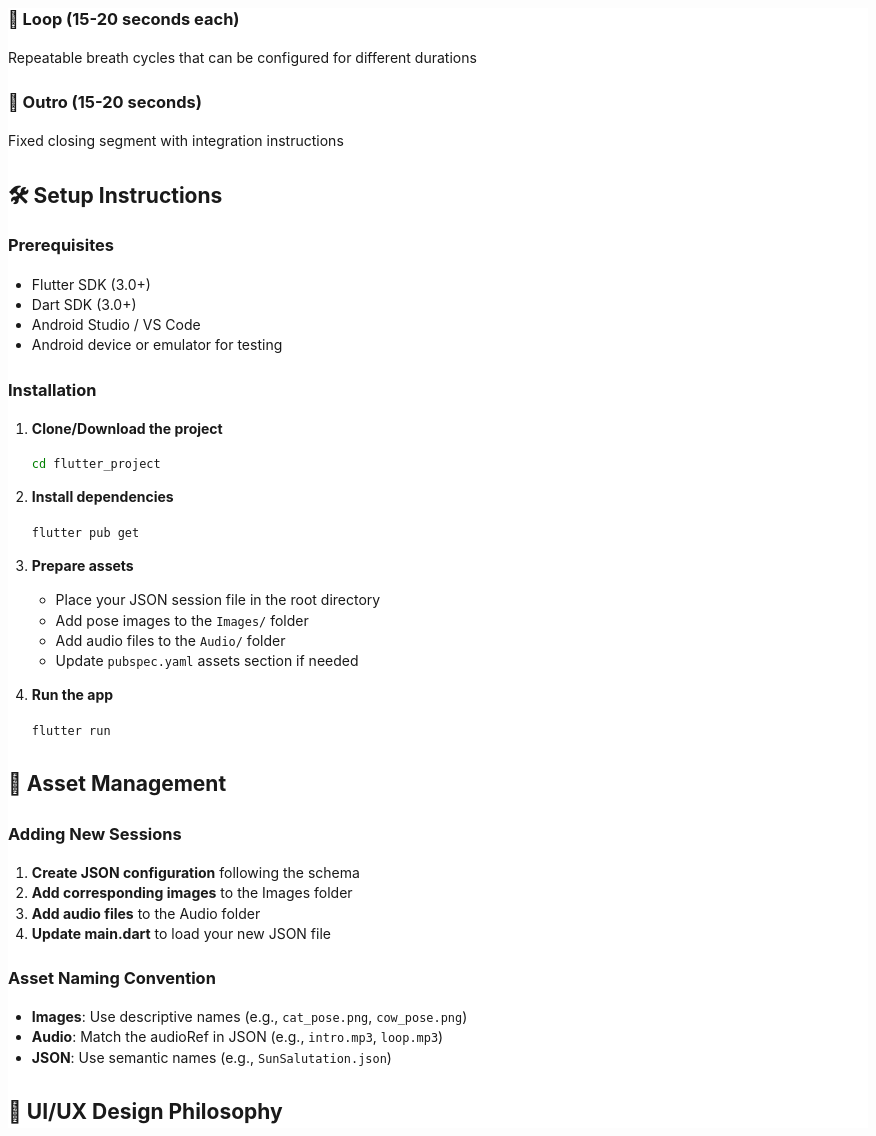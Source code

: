 ### 🔁 Loop (15-20 seconds each)
Repeatable breath cycles that can be configured for different durations

### 🔹 Outro (15-20 seconds)
Fixed closing segment with integration instructions

## 🛠️ Setup Instructions

### Prerequisites
- Flutter SDK (3.0+)
- Dart SDK (3.0+)
- Android Studio / VS Code
- Android device or emulator for testing

### Installation
1. **Clone/Download the project**
   ```bash
   cd flutter_project
   ```

2. **Install dependencies**
   ```bash
   flutter pub get
   ```

3. **Prepare assets**
   - Place your JSON session file in the root directory
   - Add pose images to the `Images/` folder
   - Add audio files to the `Audio/` folder
   - Update `pubspec.yaml` assets section if needed

4. **Run the app**
   ```bash
   flutter run
   ```

## 📁 Asset Management

### Adding New Sessions
1. **Create JSON configuration** following the schema
2. **Add corresponding images** to the Images folder
3. **Add audio files** to the Audio folder
4. **Update main.dart** to load your new JSON file

### Asset Naming Convention
- **Images**: Use descriptive names (e.g., `cat_pose.png`, `cow_pose.png`)
- **Audio**: Match the audioRef in JSON (e.g., `intro.mp3`, `loop.mp3`)
- **JSON**: Use semantic names (e.g., `SunSalutation.json`)

## 🎨 UI/UX Design Philosophy

